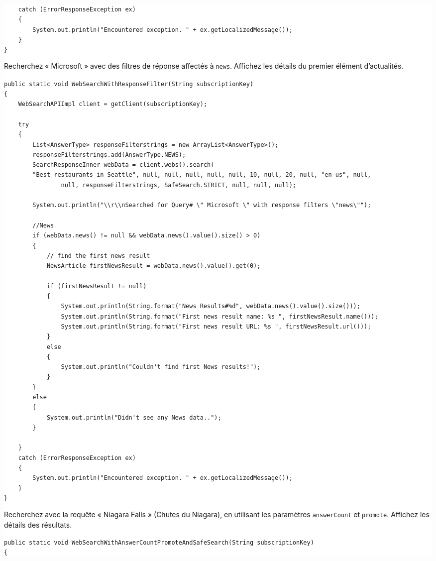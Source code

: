 ```
    catch (ErrorResponseException ex)
    {
        System.out.println("Encountered exception. " + ex.getLocalizedMessage());
    }
}

```
Recherchez « Microsoft » avec des filtres de réponse affectés à `news`. Affichez les détails du premier élément d’actualités.
```
public static void WebSearchWithResponseFilter(String subscriptionKey)
{
    WebSearchAPIImpl client = getClient(subscriptionKey);

    try
    {
        List<AnswerType> responseFilterstrings = new ArrayList<AnswerType>();
        responseFilterstrings.add(AnswerType.NEWS);
        SearchResponseInner webData = client.webs().search(
        "Best restaurants in Seattle", null, null, null, null, null, 10, null, 20, null, "en-us", null,
                null, responseFilterstrings, SafeSearch.STRICT, null, null, null);

        System.out.println("\\r\\nSearched for Query# \" Microsoft \" with response filters \"news\"");

        //News
        if (webData.news() != null && webData.news().value().size() > 0)
        {
            // find the first news result
            NewsArticle firstNewsResult = webData.news().value().get(0);

            if (firstNewsResult != null)
            {
                System.out.println(String.format("News Results#%d", webData.news().value().size()));
                System.out.println(String.format("First news result name: %s ", firstNewsResult.name()));
                System.out.println(String.format("First news result URL: %s ", firstNewsResult.url()));
            }
            else
            {
                System.out.println("Couldn't find first News results!");
            }
        }
        else
        {
            System.out.println("Didn't see any News data..");
        }

    }
    catch (ErrorResponseException ex)
    {
        System.out.println("Encountered exception. " + ex.getLocalizedMessage());
    }
}

```
Recherchez avec la requête « Niagara Falls » (Chutes du Niagara), en utilisant les paramètres `answerCount` et `promote`. Affichez les détails des résultats.
```
public static void WebSearchWithAnswerCountPromoteAndSafeSearch(String subscriptionKey)
{
```